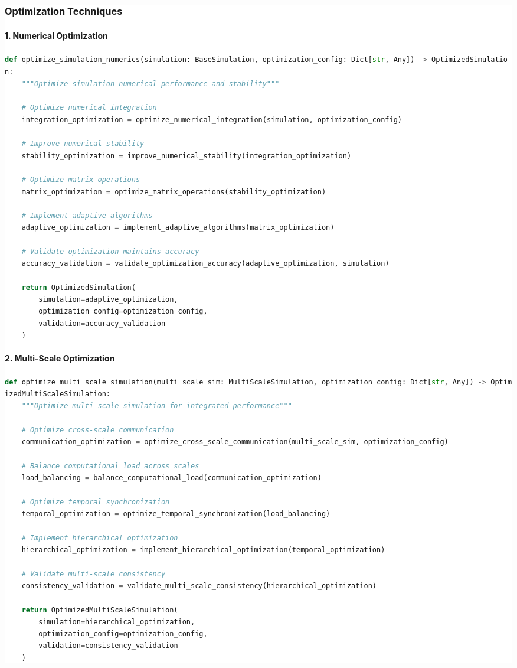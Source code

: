 ### Optimization Techniques

#### 1. Numerical Optimization

```python
def optimize_simulation_numerics(simulation: BaseSimulation, optimization_config: Dict[str, Any]) -> OptimizedSimulation:
    """Optimize simulation numerical performance and stability"""

    # Optimize numerical integration
    integration_optimization = optimize_numerical_integration(simulation, optimization_config)

    # Improve numerical stability
    stability_optimization = improve_numerical_stability(integration_optimization)

    # Optimize matrix operations
    matrix_optimization = optimize_matrix_operations(stability_optimization)

    # Implement adaptive algorithms
    adaptive_optimization = implement_adaptive_algorithms(matrix_optimization)

    # Validate optimization maintains accuracy
    accuracy_validation = validate_optimization_accuracy(adaptive_optimization, simulation)

    return OptimizedSimulation(
        simulation=adaptive_optimization,
        optimization_config=optimization_config,
        validation=accuracy_validation
    )
```

#### 2. Multi-Scale Optimization

```python
def optimize_multi_scale_simulation(multi_scale_sim: MultiScaleSimulation, optimization_config: Dict[str, Any]) -> OptimizedMultiScaleSimulation:
    """Optimize multi-scale simulation for integrated performance"""

    # Optimize cross-scale communication
    communication_optimization = optimize_cross_scale_communication(multi_scale_sim, optimization_config)

    # Balance computational load across scales
    load_balancing = balance_computational_load(communication_optimization)

    # Optimize temporal synchronization
    temporal_optimization = optimize_temporal_synchronization(load_balancing)

    # Implement hierarchical optimization
    hierarchical_optimization = implement_hierarchical_optimization(temporal_optimization)

    # Validate multi-scale consistency
    consistency_validation = validate_multi_scale_consistency(hierarchical_optimization)

    return OptimizedMultiScaleSimulation(
        simulation=hierarchical_optimization,
        optimization_config=optimization_config,
        validation=consistency_validation
    )
```
